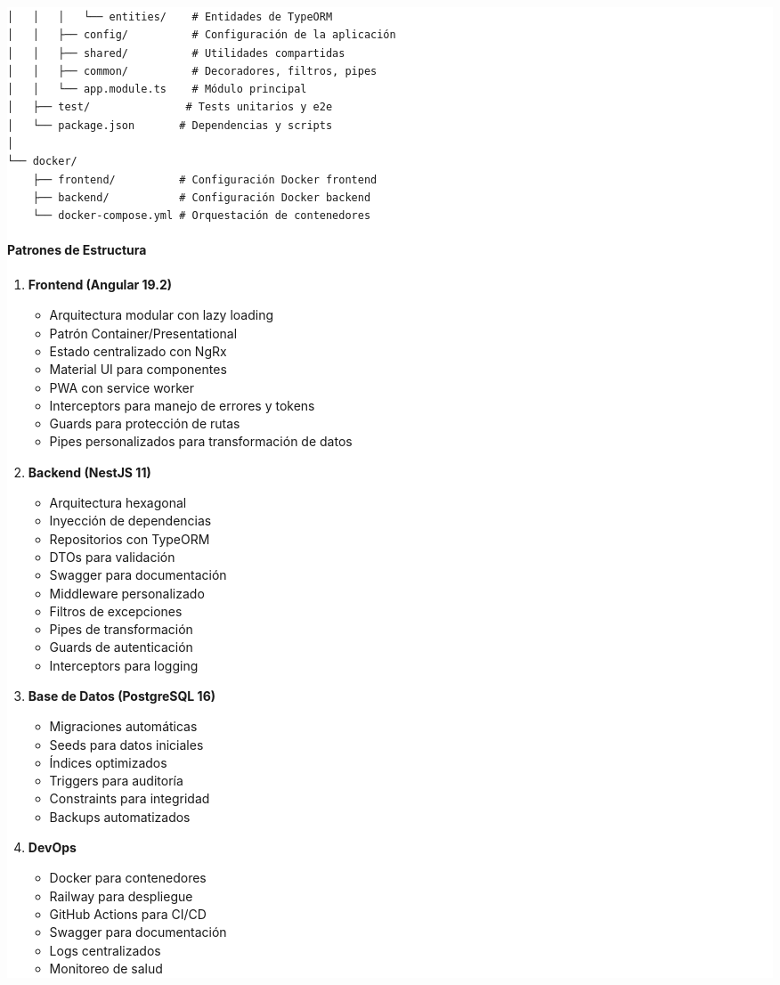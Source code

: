 ```
│   │   │   └── entities/    # Entidades de TypeORM
│   │   ├── config/          # Configuración de la aplicación
│   │   ├── shared/          # Utilidades compartidas
│   │   ├── common/          # Decoradores, filtros, pipes
│   │   └── app.module.ts    # Módulo principal
│   ├── test/               # Tests unitarios y e2e
│   └── package.json       # Dependencias y scripts
│
└── docker/
    ├── frontend/          # Configuración Docker frontend
    ├── backend/           # Configuración Docker backend
    └── docker-compose.yml # Orquestación de contenedores
```

#### Patrones de Estructura

1. **Frontend (Angular 19.2)**
   - Arquitectura modular con lazy loading
   - Patrón Container/Presentational
   - Estado centralizado con NgRx
   - Material UI para componentes
   - PWA con service worker
   - Interceptors para manejo de errores y tokens
   - Guards para protección de rutas
   - Pipes personalizados para transformación de datos

2. **Backend (NestJS 11)**
   - Arquitectura hexagonal
   - Inyección de dependencias
   - Repositorios con TypeORM
   - DTOs para validación
   - Swagger para documentación
   - Middleware personalizado
   - Filtros de excepciones
   - Pipes de transformación
   - Guards de autenticación
   - Interceptors para logging

3. **Base de Datos (PostgreSQL 16)**
   - Migraciones automáticas
   - Seeds para datos iniciales
   - Índices optimizados
   - Triggers para auditoría
   - Constraints para integridad
   - Backups automatizados

4. **DevOps**
   - Docker para contenedores
   - Railway para despliegue
   - GitHub Actions para CI/CD
   - Swagger para documentación
   - Logs centralizados
   - Monitoreo de salud
